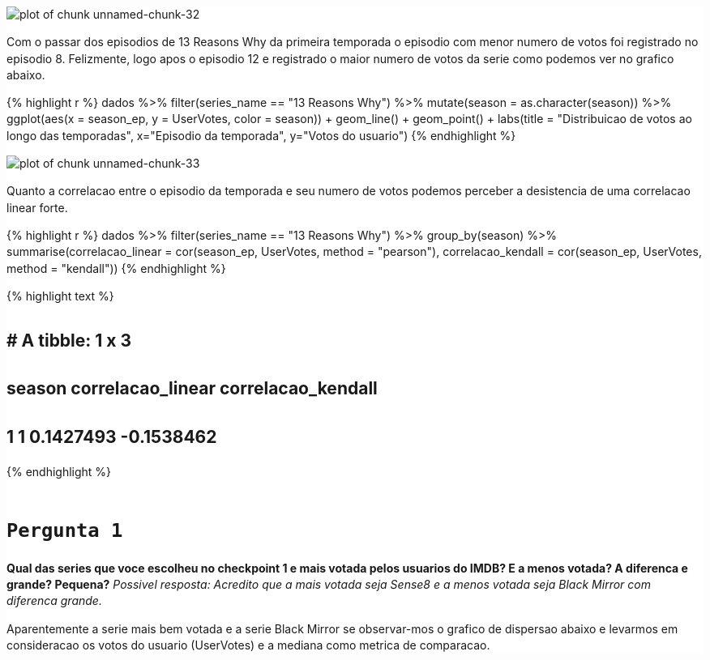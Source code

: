 ![plot of chunk unnamed-chunk-32](/knitr-jekyll-ad1figure/source/postagem-prob1/2017-07-05-postagem-prob1/unnamed-chunk-32-1.png)

Com o passar dos episodios de 13 Reasons Why da primeira temporada o episodio com menor numero de votos foi registrado no episodio 8. Felizmente, logo apos o episodio 12 e registrado o maior numero de votos da serie como podemos ver no grafico abaixo.

{% highlight r %}
dados %>%  filter(series_name == "13 Reasons Why") %>% 
  mutate(season = as.character(season)) %>% 
  ggplot(aes(x = season_ep, y = UserVotes, color = season)) + 
  geom_line() + 
  geom_point() +
  labs(title = "Distribuicao de votos ao longo das temporadas", x="Episodio da temporada", y="Votos do usuario")
{% endhighlight %}

![plot of chunk unnamed-chunk-33](/knitr-jekyll-ad1figure/source/postagem-prob1/2017-07-05-postagem-prob1/unnamed-chunk-33-1.png)

Quanto a correlacao entre o episodio da temporada e seu numero de votos podemos perceber a desistencia de uma correlacao linear  forte.

{% highlight r %}
dados %>%  filter(series_name == "13 Reasons Why") %>% 
    group_by(season) %>% 
    summarise(correlacao_linear = cor(season_ep, UserVotes, 
                                      method = "pearson"), 
              correlacao_kendall = cor(season_ep, UserVotes, 
                                       method = "kendall"))
{% endhighlight %}



{% highlight text %}
## # A tibble: 1 x 3
##   season correlacao_linear correlacao_kendall
##    <int>             <dbl>              <dbl>
## 1      1         0.1427493         -0.1538462
{% endhighlight %}

# `Pergunta 1`
**Qual das series que voce escolheu no checkpoint 1 e mais votada pelos usuarios do IMDB? E a menos votada? A diferenca e grande? Pequena?**
*Possivel resposta: Acredito que a mais votada seja Sense8 e a menos votada seja Black Mirror com diferenca grande.*

Aparentemente a serie mais bem votada e a serie Black Mirror se observar-mos o grafico de dispersao abaixo e levarmos em consideracao os votos do usuario (UserVotes) e a mediana como metrica de comparacao.

